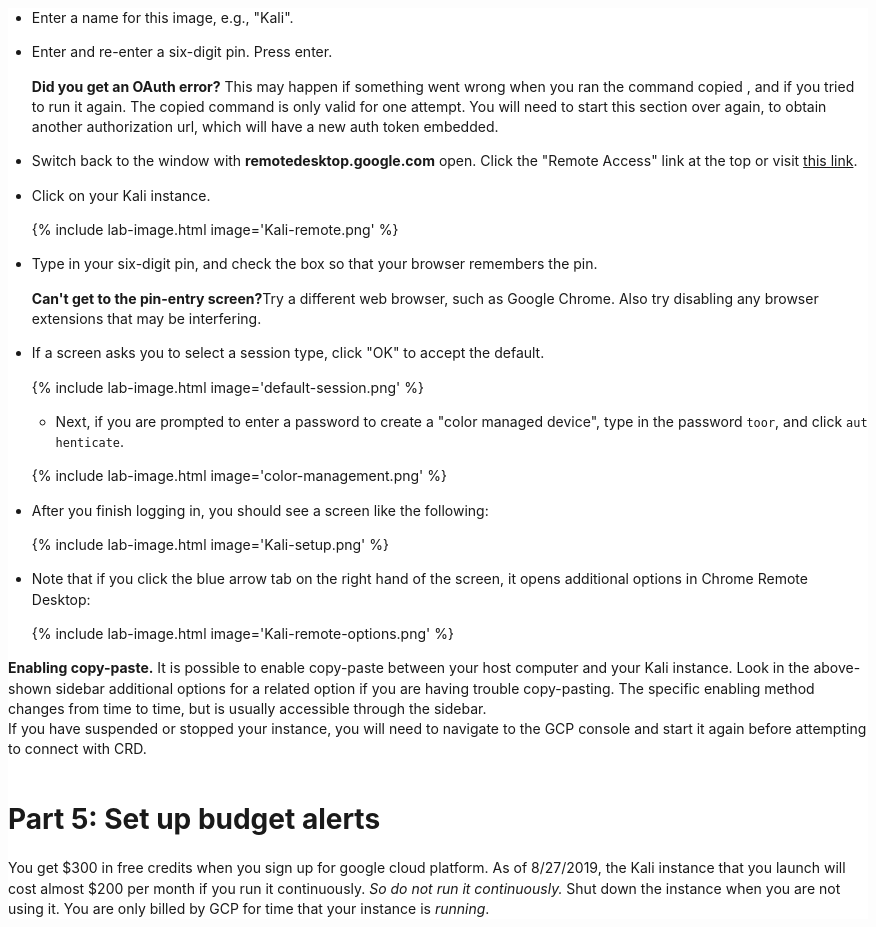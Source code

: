 * Enter a name for this image, e.g., "Kali".
* Enter and re-enter a six-digit pin. Press enter.

  <div class='alert alert-warning'><strong>Did you get an OAuth error?</strong> This
  may happen if something went wrong when you ran the command copied , and if you tried
  to run it again. The copied command is only valid for one attempt. You will need to start this section over again, to obtain another authorization url, which will have a new auth token embedded.</div>

* Switch back to the window with **remotedesktop.google.com** open. Click the "Remote
  Access" link at the top or visit [this link](https://remotedesktop.google.com/access).

* Click on your Kali instance.

  {% include lab-image.html image='Kali-remote.png' %}

* Type in your six-digit pin, and check the box so that your browser remembers the pin.

  <div class='alert alert-info'><strong>Can't get to the pin-entry screen?</strong>Try a different web browser, such as Google Chrome.
  Also try disabling any browser extensions that may be interfering.</div>

* If a screen asks you to select a session type, click "OK" to accept the default.

  {% include lab-image.html image='default-session.png' %}

  * Next, if you are prompted to enter a password to create a "color managed device", type in the password `toor`, and click `authenticate`.

  {% include lab-image.html image='color-management.png' %}

* After you finish logging in, you should see a screen like the following:

  {% include lab-image.html image='Kali-setup.png' %}

* Note that if you click the blue arrow tab on the right hand of the screen, it opens additional options in Chrome Remote Desktop:

  {% include lab-image.html image='Kali-remote-options.png' %}

 <div class='alert alert-info'><strong>Enabling copy-paste.</strong> It is possible
 to enable copy-paste between your host computer and your Kali instance. Look in
 the above-shown sidebar
 additional options for a related option if you are having trouble copy-pasting. The
 specific enabling method changes from time to time, but is usually accessible through
 the sidebar.</div>

<div class='alert alert-warning'>If you have suspended or stopped your instance,
you will need to navigate to the GCP console and start it again before attempting
to connect with CRD.</div>

# Part 5: Set up budget alerts

You get $300 in free credits when you sign up for google cloud platform. As of 8/27/2019, the Kali instance that you launch will cost almost $200 per month
if you run it continuously. _So do not run it continuously._ Shut down the instance when you are not using it. You are only billed by GCP for time that your instance
is _running_.
